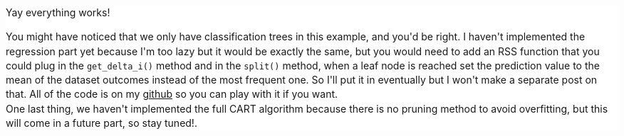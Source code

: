 Yay everything works!  

You might have noticed that we only have classification trees in this example, and you'd be right. I haven't implemented the regression part yet because I'm too lazy but it would be exactly the same, but you would need to add an RSS function that you could plug in the `get_delta_i()` method and in the `split()` method, when a leaf node is reached set the prediction value to the mean of the dataset outcomes instead of the most frequent one. So I'll put it in eventually but I won't make a separate post on that. All of the code is on my [github](https://github.com/zlanderous/CART-python) so you can play with it if you want.  
One last thing, we haven't implemented the full CART algorithm because there is no pruning method to avoid overfitting, but this will come in a future part, so stay tuned!.   
